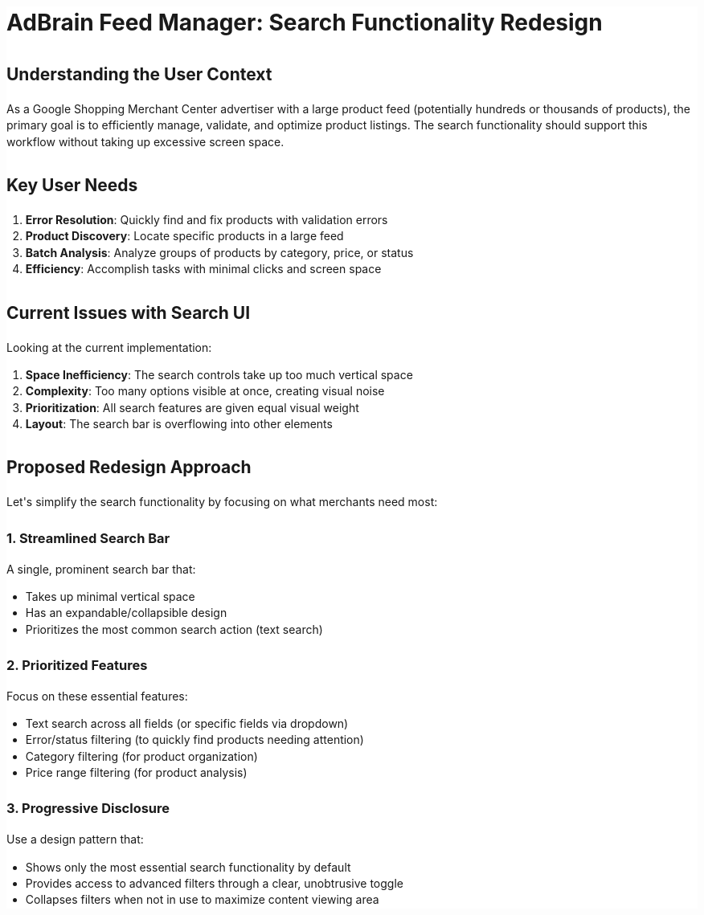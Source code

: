 # AdBrain Feed Manager: Search Functionality Redesign

## Understanding the User Context

As a Google Shopping Merchant Center advertiser with a large product feed (potentially hundreds or thousands of products), the primary goal is to efficiently manage, validate, and optimize product listings. The search functionality should support this workflow without taking up excessive screen space.

## Key User Needs

1. **Error Resolution**: Quickly find and fix products with validation errors
2. **Product Discovery**: Locate specific products in a large feed
3. **Batch Analysis**: Analyze groups of products by category, price, or status
4. **Efficiency**: Accomplish tasks with minimal clicks and screen space

## Current Issues with Search UI

Looking at the current implementation:

1. **Space Inefficiency**: The search controls take up too much vertical space
2. **Complexity**: Too many options visible at once, creating visual noise
3. **Prioritization**: All search features are given equal visual weight
4. **Layout**: The search bar is overflowing into other elements

## Proposed Redesign Approach

Let's simplify the search functionality by focusing on what merchants need most:

### 1. Streamlined Search Bar

A single, prominent search bar that:
- Takes up minimal vertical space
- Has an expandable/collapsible design
- Prioritizes the most common search action (text search)

### 2. Prioritized Features

Focus on these essential features:
- Text search across all fields (or specific fields via dropdown)
- Error/status filtering (to quickly find products needing attention)
- Category filtering (for product organization)
- Price range filtering (for product analysis)

### 3. Progressive Disclosure

Use a design pattern that:
- Shows only the most essential search functionality by default
- Provides access to advanced filters through a clear, unobtrusive toggle
- Collapses filters when not in use to maximize content viewing area
